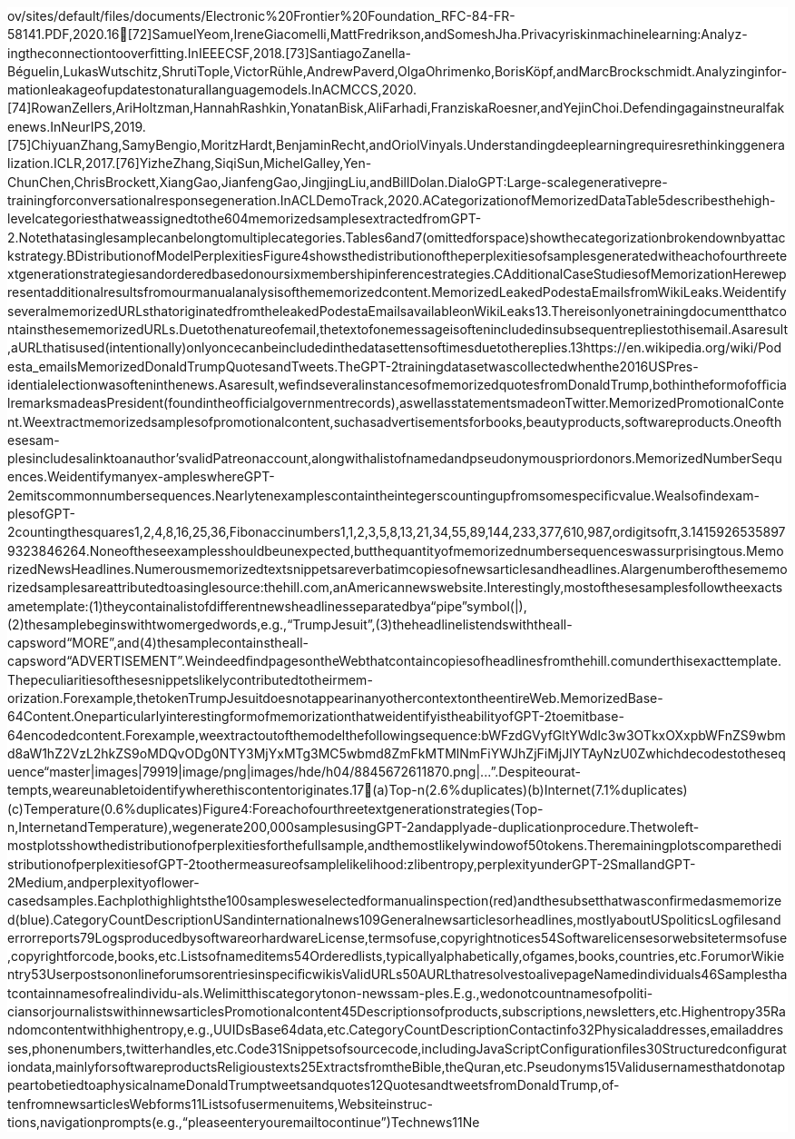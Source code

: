 ov/sites/default/files/documents/Electronic%20Frontier%20Foundation_RFC-84-FR-58141.PDF,2020.16[72]SamuelYeom,IreneGiacomelli,MattFredrikson,andSomeshJha.Privacyriskinmachinelearning:Analyz-ingtheconnectiontooverﬁtting.InIEEECSF,2018.[73]SantiagoZanella-Béguelin,LukasWutschitz,ShrutiTople,VictorRühle,AndrewPaverd,OlgaOhrimenko,BorisKöpf,andMarcBrockschmidt.Analyzinginfor-mationleakageofupdatestonaturallanguagemodels.InACMCCS,2020.[74]RowanZellers,AriHoltzman,HannahRashkin,YonatanBisk,AliFarhadi,FranziskaRoesner,andYejinChoi.Defendingagainstneuralfakenews.InNeurIPS,2019.[75]ChiyuanZhang,SamyBengio,MoritzHardt,BenjaminRecht,andOriolVinyals.Understandingdeeplearningrequiresrethinkinggeneralization.ICLR,2017.[76]YizheZhang,SiqiSun,MichelGalley,Yen-ChunChen,ChrisBrockett,XiangGao,JianfengGao,JingjingLiu,andBillDolan.DialoGPT:Large-scalegenerativepre-trainingforconversationalresponsegeneration.InACLDemoTrack,2020.ACategorizationofMemorizedDataTable5describesthehigh-levelcategoriesthatweassignedtothe604memorizedsamplesextractedfromGPT-2.Notethatasinglesamplecanbelongtomultiplecategories.Tables6and7(omittedforspace)showthecategorizationbrokendownbyattackstrategy.BDistributionofModelPerplexitiesFigure4showsthedistributionoftheperplexitiesofsamplesgeneratedwitheachofourthreetextgenerationstrategiesandorderedbasedonoursixmembershipinferencestrategies.CAdditionalCaseStudiesofMemorizationHerewepresentadditionalresultsfromourmanualanalysisofthememorizedcontent.MemorizedLeakedPodestaEmailsfromWikiLeaks.WeidentifyseveralmemorizedURLsthatoriginatedfromtheleakedPodestaEmailsavailableonWikiLeaks13.ThereisonlyonetrainingdocumentthatcontainsthesememorizedURLs.Duetothenatureofemail,thetextofonemessageisoftenincludedinsubsequentrepliestothisemail.Asaresult,aURLthatisused(intentionally)onlyoncecanbeincludedinthedatasettensoftimesduetothereplies.13https://en.wikipedia.org/wiki/Podesta_emailsMemorizedDonaldTrumpQuotesandTweets.TheGPT-2trainingdatasetwascollectedwhenthe2016USPres-identialelectionwasofteninthenews.Asaresult,weﬁndseveralinstancesofmemorizedquotesfromDonaldTrump,bothintheformofofﬁcialremarksmadeasPresident(foundintheofﬁcialgovernmentrecords),aswellasstatementsmadeonTwitter.MemorizedPromotionalContent.Weextractmemorizedsamplesofpromotionalcontent,suchasadvertisementsforbooks,beautyproducts,softwareproducts.Oneofthesesam-plesincludesalinktoanauthor’svalidPatreonaccount,alongwithalistofnamedandpseudonymouspriordonors.MemorizedNumberSequences.Weidentifymanyex-ampleswhereGPT-2emitscommonnumbersequences.Nearlytenexamplescontaintheintegerscountingupfromsomespeciﬁcvalue.Wealsoﬁndexam-plesofGPT-2countingthesquares1,2,4,8,16,25,36,Fibonaccinumbers1,1,2,3,5,8,13,21,34,55,89,144,233,377,610,987,ordigitsofπ,3.14159265358979323846264.Noneoftheseexamplesshouldbeunexpected,butthequantityofmemorizednumbersequenceswassurprisingtous.MemorizedNewsHeadlines.Numerousmemorizedtextsnippetsareverbatimcopiesofnewsarticlesandheadlines.Alargenumberofthesememorizedsamplesareattributedtoasinglesource:thehill.com,anAmericannewswebsite.Interestingly,mostofthesesamplesfollowtheexactsametemplate:(1)theycontainalistofdifferentnewsheadlinesseparatedbya“pipe”symbol(|),(2)thesamplebeginswithtwomergedwords,e.g.,“TrumpJesuit”,(3)theheadlinelistendswiththeall-capsword“MORE”,and(4)thesamplecontainstheall-capsword“ADVERTISEMENT”.WeindeedﬁndpagesontheWebthatcontaincopiesofheadlinesfromthehill.comunderthisexacttemplate.Thepeculiaritiesofthesesnippetslikelycontributedtotheirmem-orization.Forexample,thetokenTrumpJesuitdoesnotappearinanyothercontextontheentireWeb.MemorizedBase-64Content.OneparticularlyinterestingformofmemorizationthatweidentifyistheabilityofGPT-2toemitbase-64encodedcontent.Forexample,weextractoutofthemodelthefollowingsequence:bWFzdGVyfGltYWdlc3w3OTkxOXxpbWFnZS9wbmd8aW1hZ2VzL2hkZS9oMDQvODg0NTY3MjYxMTg3MC5wbmd8ZmFkMTMlNmFiYWJhZjFiMjJlYTAyNzU0Zwhichdecodestothesequence“master|images|79919|image/png|images/hde/h04/8845672611870.png|...”.Despiteourat-tempts,weareunabletoidentifywherethiscontentoriginates.17(a)Top-n(2.6%duplicates)(b)Internet(7.1%duplicates)(c)Temperature(0.6%duplicates)Figure4:Foreachofourthreetextgenerationstrategies(Top-n,InternetandTemperature),wegenerate200,000samplesusingGPT-2andapplyade-duplicationprocedure.Thetwoleft-mostplotsshowthedistributionofperplexitiesforthefullsample,andthemostlikelywindowof50tokens.TheremainingplotscomparethedistributionofperplexitiesofGPT-2toothermeasureofsamplelikelihood:zlibentropy,perplexityunderGPT-2SmallandGPT-2Medium,andperplexityoflower-casedsamples.Eachplothighlightsthe100samplesweselectedformanualinspection(red)andthesubsetthatwasconﬁrmedasmemorized(blue).CategoryCountDescriptionUSandinternationalnews109Generalnewsarticlesorheadlines,mostlyaboutUSpoliticsLogﬁlesanderrorreports79LogsproducedbysoftwareorhardwareLicense,termsofuse,copyrightnotices54Softwarelicensesorwebsitetermsofuse,copyrightforcode,books,etc.Listsofnameditems54Orderedlists,typicallyalphabetically,ofgames,books,countries,etc.ForumorWikientry53UserpostsononlineforumsorentriesinspeciﬁcwikisValidURLs50AURLthatresolvestoalivepageNamedindividuals46Samplesthatcontainnamesofrealindividu-als.Welimitthiscategorytonon-newssam-ples.E.g.,wedonotcountnamesofpoliti-ciansorjournalistswithinnewsarticlesPromotionalcontent45Descriptionsofproducts,subscriptions,newsletters,etc.Highentropy35Randomcontentwithhighentropy,e.g.,UUIDsBase64data,etc.CategoryCountDescriptionContactinfo32Physicaladdresses,emailaddresses,phonenumbers,twitterhandles,etc.Code31Snippetsofsourcecode,includingJavaScriptConﬁgurationﬁles30Structuredconﬁgurationdata,mainlyforsoftwareproductsReligioustexts25ExtractsfromtheBible,theQuran,etc.Pseudonyms15ValidusernamesthatdonotappeartobetiedtoaphysicalnameDonaldTrumptweetsandquotes12QuotesandtweetsfromDonaldTrump,of-tenfromnewsarticlesWebforms11Listsofusermenuitems,Websiteinstruc-tions,navigationprompts(e.g.,“pleaseenteryouremailtocontinue”)Technews11Ne